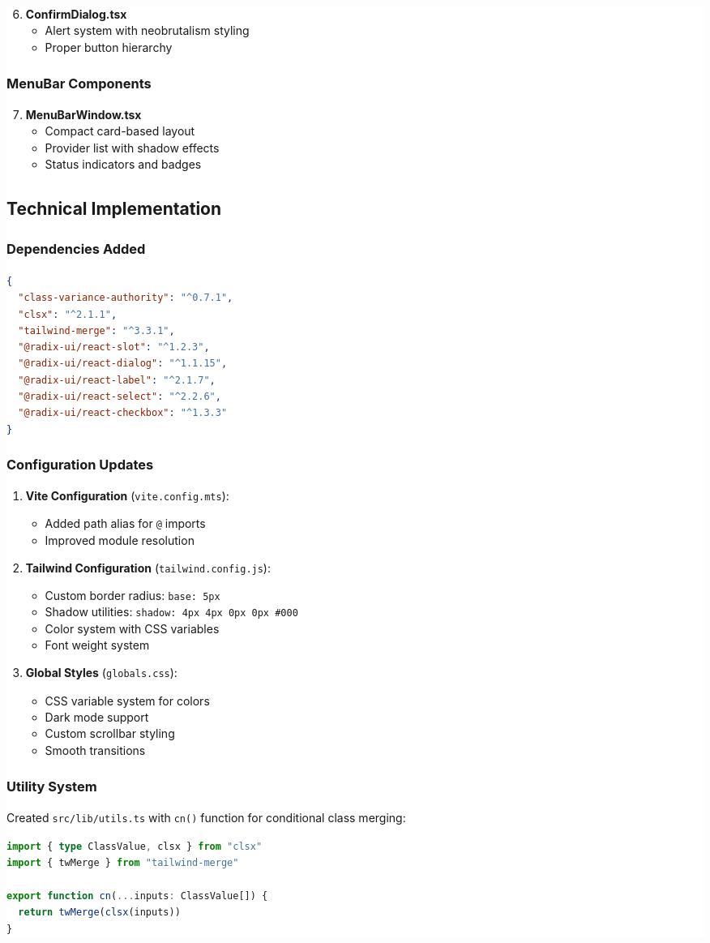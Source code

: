 6. **ConfirmDialog.tsx**
   - Alert system with neobrutalism styling
   - Proper button hierarchy

### MenuBar Components

7. **MenuBarWindow.tsx**
   - Compact card-based layout
   - Provider list with shadow effects
   - Status indicators and badges

## Technical Implementation

### Dependencies Added

```json
{
  "class-variance-authority": "^0.7.1",
  "clsx": "^2.1.1", 
  "tailwind-merge": "^3.3.1",
  "@radix-ui/react-slot": "^1.2.3",
  "@radix-ui/react-dialog": "^1.1.15",
  "@radix-ui/react-label": "^2.1.7",
  "@radix-ui/react-select": "^2.2.6",
  "@radix-ui/react-checkbox": "^1.3.3"
}
```

### Configuration Updates

1. **Vite Configuration** (`vite.config.mts`):
   - Added path alias for `@` imports
   - Improved module resolution

2. **Tailwind Configuration** (`tailwind.config.js`):
   - Custom border radius: `base: 5px`
   - Shadow utilities: `shadow: 4px 4px 0px 0px #000`
   - Color system with CSS variables
   - Font weight system

3. **Global Styles** (`globals.css`):
   - CSS variable system for colors
   - Dark mode support
   - Custom scrollbar styling
   - Smooth transitions

### Utility System

Created `src/lib/utils.ts` with `cn()` function for conditional class merging:
```typescript
import { type ClassValue, clsx } from "clsx"
import { twMerge } from "tailwind-merge"

export function cn(...inputs: ClassValue[]) {
  return twMerge(clsx(inputs))
}
```
